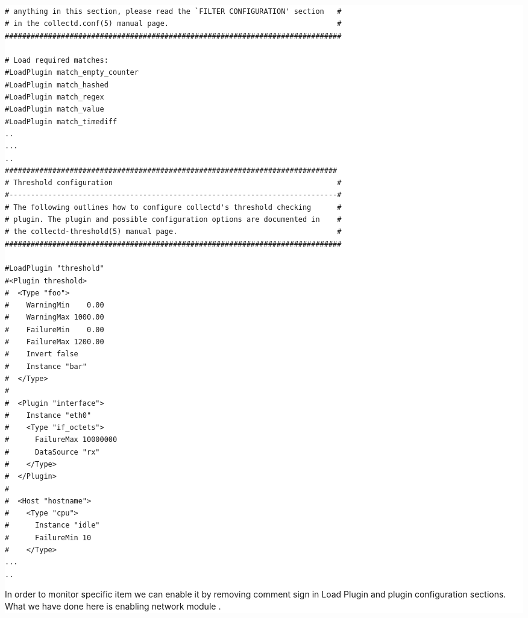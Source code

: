 ```
# anything in this section, please read the `FILTER CONFIGURATION' section   #
# in the collectd.conf(5) manual page.                                       #
##############################################################################

# Load required matches:
#LoadPlugin match_empty_counter
#LoadPlugin match_hashed
#LoadPlugin match_regex
#LoadPlugin match_value
#LoadPlugin match_timediff
..
...
..
#############################################################################
# Threshold configuration                                                    #
#----------------------------------------------------------------------------#
# The following outlines how to configure collectd's threshold checking      #
# plugin. The plugin and possible configuration options are documented in    #
# the collectd-threshold(5) manual page.                                     #
##############################################################################

#LoadPlugin "threshold"
#<Plugin threshold>
#  <Type "foo">
#    WarningMin    0.00
#    WarningMax 1000.00
#    FailureMin    0.00
#    FailureMax 1200.00
#    Invert false
#    Instance "bar"
#  </Type>
#
#  <Plugin "interface">
#    Instance "eth0"
#    <Type "if_octets">
#      FailureMax 10000000
#      DataSource "rx"
#    </Type>
#  </Plugin>
#
#  <Host "hostname">
#    <Type "cpu">
#      Instance "idle"
#      FailureMin 10
#    </Type>
...
..
```

In order to monitor specific item we can enable it by removing comment sign in Load Plugin and plugin configuration sections. What we have done here is enabling network module .
